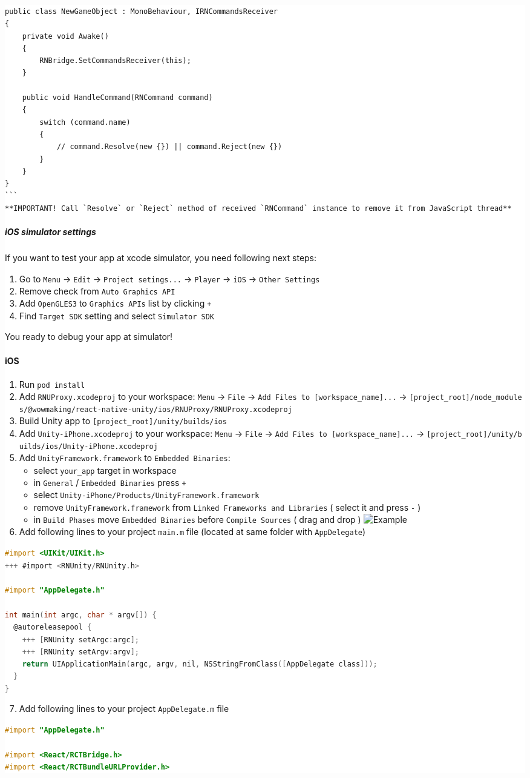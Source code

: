     public class NewGameObject : MonoBehaviour, IRNCommandsReceiver
    {
        private void Awake()
        {
            RNBridge.SetCommandsReceiver(this);
        }
        
        public void HandleCommand(RNCommand command)
        {
            switch (command.name)
            {
                // command.Resolve(new {}) || command.Reject(new {})
            }
        }
    }
    ``` 
    **IMPORTANT! Call `Resolve` or `Reject` method of received `RNCommand` instance to remove it from JavaScript thread**
    
##### iOS simulator settings
If you want to test your app at xcode simulator, you need following next steps:
1. Go to `Menu` -> `Edit` -> `Project setings...` -> `Player` -> `iOS` -> `Other Settings`
2. Remove check from `Auto Graphics API`
3. Add `OpenGLES3` to `Graphics APIs` list by clicking `+`
4. Find `Target SDK` setting and select `Simulator SDK`

You ready to debug your app at simulator!

#### iOS

1. Run `pod install`
2. Add `RNUProxy.xcodeproj` to your workspace: `Menu` -> `File` -> `Add Files to [workspace_name]...` -> `[project_root]/node_modules/@wowmaking/react-native-unity/ios/RNUProxy/RNUProxy.xcodeproj`
3. Build Unity app to `[project_root]/unity/builds/ios`
4. Add `Unity-iPhone.xcodeproj` to your workspace: `Menu` -> `File` -> `Add Files to [workspace_name]...` -> `[project_root]/unity/builds/ios/Unity-iPhone.xcodeproj`
5. Add `UnityFramework.framework` to `Embedded Binaries`: 
    - select `your_app` target in workspace
    - in `General` / `Embedded Binaries` press `+`
    - select `Unity-iPhone/Products/UnityFramework.framework`
    - remove `UnityFramework.framework` from `Linked Frameworks and Libraries` ( select it and press `-` )
    - in `Build Phases` move `Embedded Binaries` before `Compile Sources` ( drag and drop )
    ![Example](https://forum.unity.com/attachments/image1-png.427024/)
6. Add following lines to your project `main.m` file (located at same folder with `AppDelegate`)
```objectivec
#import <UIKit/UIKit.h>
+++ #import <RNUnity/RNUnity.h>

#import "AppDelegate.h"

int main(int argc, char * argv[]) {
  @autoreleasepool {
    +++ [RNUnity setArgc:argc];
    +++ [RNUnity setArgv:argv];
    return UIApplicationMain(argc, argv, nil, NSStringFromClass([AppDelegate class]));
  }
}
```
7. Add following lines to your project `AppDelegate.m` file
```objectivec
#import "AppDelegate.h"

#import <React/RCTBridge.h>
#import <React/RCTBundleURLProvider.h>
```